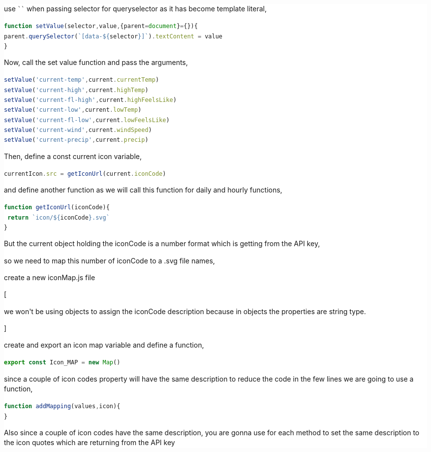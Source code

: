 use ` `` ` when passing selector for queryselector as it has become template literal,

```javascript
function setValue(selector,value,{parent=document}={}){
parent.querySelector(`[data-${selector}]`).textContent = value
}
```

Now, call the set value function and pass the arguments,

```javascript
setValue('current-temp',current.currentTemp)
setValue('current-high',current.highTemp)
setValue('current-fl-high',current.highFeelsLike)
setValue('current-low',current.lowTemp)
setValue('current-fl-low',current.lowFeelsLike)
setValue('current-wind',current.windSpeed)
setValue('current-precip',current.precip)
```

Then, define a const current icon variable,

```javascript
currentIcon.src = getIconUrl(current.iconCode)
```

and define another function as we will call this function for daily and hourly functions,

```javascript
function getIconUrl(iconCode){
 return `icon/${iconCode}.svg`
}
```

But the current object holding the iconCode is a number format which is getting from the API key,

so we need to map this number of iconCode to a .svg file names,

create a new iconMap.js file

\[

we won't be using objects to assign the iconCode description because in objects the properties are string type.

\]

create and export an icon map variable and define a function,

```javascript
export const Icon_MAP = new Map()
```

since a couple of icon codes property will have the same description to reduce the code in the few lines we are going to use a function,

```javascript
function addMapping(values,icon){
}
```

Also since a couple of icon codes have the same description, you are gonna use for each method to set the same description to the icon quotes which are returning from the API key
